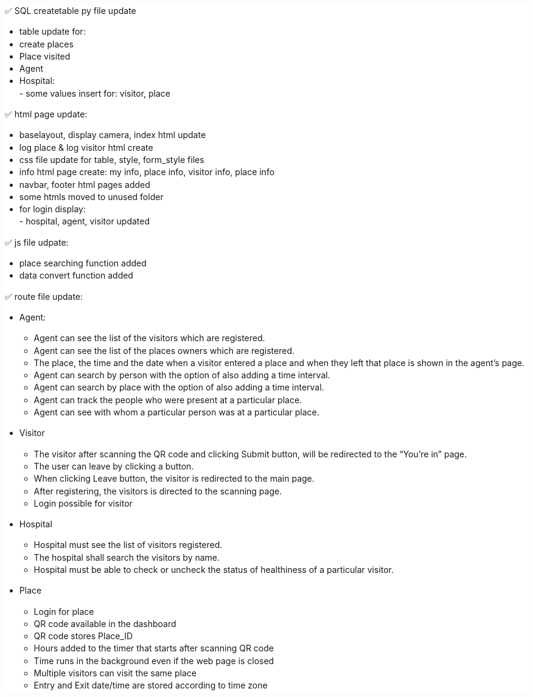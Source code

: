 ✅ SQL createtable py file update  
-   table update for:  
-   create places  
-   Place visited  
-   Agent  
-   Hospital:  
        -   some values insert for: visitor, place
    
✅ html page update:  
-   baselayout, display camera, index html update  
-   log place & log visitor html create  
-   css file update for table, style, form_style files  
-   info html page create: my info, place info, visitor info, place info   
-   navbar, footer html pages added  
-   some htmls moved to unused folder  
-   for login display:  
        -   hospital, agent, visitor updated  
    
✅ js file udpate:
-   place searching function added  
-   data convert function added  

✅ route file update:
-   Agent:  
    - Agent can see the list of the visitors which are registered. 
    - Agent can see the list of the places owners which are registered. 
    - The place, the time and the date when a visitor entered a place and when they left that place is shown in the agent’s page. 
    - Agent can search by person with the option of also adding a time interval. 
    - Agent can search by place with the option of also adding a time interval. 
    - Agent can track the people who were present at a particular place.  
    - Agent can see with whom a particular person was at a particular place. 

- Visitor 
    - The visitor after scanning the QR code and clicking Submit button, will be redirected to the “You’re in” page. 
    - The user can leave by clicking a button.
    - When clicking Leave button, the visitor is redirected to the main page. 
    - After registering, the visitors is directed to the scanning page. 
    - Login possible for visitor
  
- Hospital
    - Hospital must see the list of visitors registered.
    - The hospital shall search the visitors by name. 
    - Hospital must be able to check or uncheck the status of healthiness of a particular visitor. 

- Place
    - Login for place
    - QR code available in the dashboard
    - QR code stores Place_ID
    - Hours added to the timer that starts after scanning QR code
    - Time runs in the background even if the web page is closed
    - Multiple visitors can visit the same place
    - Entry and Exit date/time are stored according to time zone
